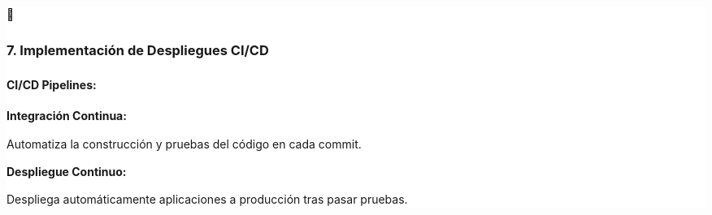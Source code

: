 </div>

<div style={{display: 'grid', gridTemplateColumns: 'repeat(auto-fit, minmax(400px, 1fr))', gap: '2rem', margin: '3rem 0'}}>

<div style={{
  background: 'var(--ifm-card-background-color)',
  padding: '2rem',
  borderRadius: '16px',
  border: '2px solid var(--ifm-color-success)',
  boxShadow: 'var(--ifm-global-shadow-md)',
  transition: 'transform 0.3s ease'
}}>
  <div style={{
    background: 'linear-gradient(135deg, #10b981 0%, #059669 100%)',
    width: '80px',
    height: '80px',
    borderRadius: '50%',
    display: 'flex',
    alignItems: 'center',
    justifyContent: 'center',
    margin: '0 auto 1.5rem auto',
    color: 'white',
    fontSize: '2rem'
  }}>🔄</div>
  <h3 style={{color: 'var(--ifm-font-color-base)', textAlign: 'center', marginBottom: '1rem'}}>7. Implementación de Despliegues CI/CD</h3>
  
  <div style={{marginBottom: '1.5rem'}}>
    <h4 style={{color: 'var(--ifm-color-success)', marginBottom: '0.8rem'}}>CI/CD Pipelines:</h4>
    <div style={{display: 'grid', gap: '0.8rem'}}>
      <div style={{
        background: 'var(--ifm-color-success-lightest)',
        padding: '1rem',
        borderRadius: '8px',
        border: '1px solid var(--ifm-color-success-light)'
      }}>
        <strong style={{color: 'var(--ifm-color-success-dark)'}}>Integración Continua:</strong>
        <p style={{color: 'var(--ifm-font-color-secondary)', margin: '0.5rem 0 0 0', fontSize: '0.9rem'}}>
          Automatiza la construcción y pruebas del código en cada commit.
        </p>
      </div>
      <div style={{
        background: 'var(--ifm-color-primary-lightest)',
        padding: '1rem',
        borderRadius: '8px',
        border: '1px solid var(--ifm-color-primary-light)'
      }}>
        <strong style={{color: 'var(--ifm-color-primary-dark)'}}>Despliegue Continuo:</strong>
        <p style={{color: 'var(--ifm-font-color-secondary)', margin: '0.5rem 0 0 0', fontSize: '0.9rem'}}>
          Despliega automáticamente aplicaciones a producción tras pasar pruebas.
        </p>
      </div>
    </div>
  </div>
